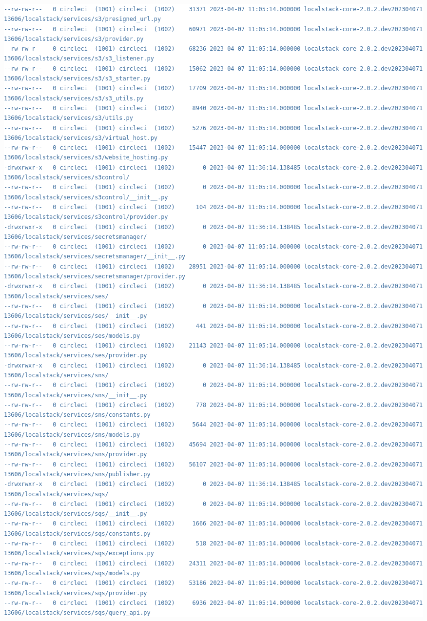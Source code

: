 ```diff
--rw-rw-r--   0 circleci  (1001) circleci  (1002)    31371 2023-04-07 11:05:14.000000 localstack-core-2.0.2.dev20230407113606/localstack/services/s3/presigned_url.py
--rw-rw-r--   0 circleci  (1001) circleci  (1002)    60971 2023-04-07 11:05:14.000000 localstack-core-2.0.2.dev20230407113606/localstack/services/s3/provider.py
--rw-rw-r--   0 circleci  (1001) circleci  (1002)    68236 2023-04-07 11:05:14.000000 localstack-core-2.0.2.dev20230407113606/localstack/services/s3/s3_listener.py
--rw-rw-r--   0 circleci  (1001) circleci  (1002)    15062 2023-04-07 11:05:14.000000 localstack-core-2.0.2.dev20230407113606/localstack/services/s3/s3_starter.py
--rw-rw-r--   0 circleci  (1001) circleci  (1002)    17709 2023-04-07 11:05:14.000000 localstack-core-2.0.2.dev20230407113606/localstack/services/s3/s3_utils.py
--rw-rw-r--   0 circleci  (1001) circleci  (1002)     8940 2023-04-07 11:05:14.000000 localstack-core-2.0.2.dev20230407113606/localstack/services/s3/utils.py
--rw-rw-r--   0 circleci  (1001) circleci  (1002)     5276 2023-04-07 11:05:14.000000 localstack-core-2.0.2.dev20230407113606/localstack/services/s3/virtual_host.py
--rw-rw-r--   0 circleci  (1001) circleci  (1002)    15447 2023-04-07 11:05:14.000000 localstack-core-2.0.2.dev20230407113606/localstack/services/s3/website_hosting.py
-drwxrwxr-x   0 circleci  (1001) circleci  (1002)        0 2023-04-07 11:36:14.138485 localstack-core-2.0.2.dev20230407113606/localstack/services/s3control/
--rw-rw-r--   0 circleci  (1001) circleci  (1002)        0 2023-04-07 11:05:14.000000 localstack-core-2.0.2.dev20230407113606/localstack/services/s3control/__init__.py
--rw-rw-r--   0 circleci  (1001) circleci  (1002)      104 2023-04-07 11:05:14.000000 localstack-core-2.0.2.dev20230407113606/localstack/services/s3control/provider.py
-drwxrwxr-x   0 circleci  (1001) circleci  (1002)        0 2023-04-07 11:36:14.138485 localstack-core-2.0.2.dev20230407113606/localstack/services/secretsmanager/
--rw-rw-r--   0 circleci  (1001) circleci  (1002)        0 2023-04-07 11:05:14.000000 localstack-core-2.0.2.dev20230407113606/localstack/services/secretsmanager/__init__.py
--rw-rw-r--   0 circleci  (1001) circleci  (1002)    28951 2023-04-07 11:05:14.000000 localstack-core-2.0.2.dev20230407113606/localstack/services/secretsmanager/provider.py
-drwxrwxr-x   0 circleci  (1001) circleci  (1002)        0 2023-04-07 11:36:14.138485 localstack-core-2.0.2.dev20230407113606/localstack/services/ses/
--rw-rw-r--   0 circleci  (1001) circleci  (1002)        0 2023-04-07 11:05:14.000000 localstack-core-2.0.2.dev20230407113606/localstack/services/ses/__init__.py
--rw-rw-r--   0 circleci  (1001) circleci  (1002)      441 2023-04-07 11:05:14.000000 localstack-core-2.0.2.dev20230407113606/localstack/services/ses/models.py
--rw-rw-r--   0 circleci  (1001) circleci  (1002)    21143 2023-04-07 11:05:14.000000 localstack-core-2.0.2.dev20230407113606/localstack/services/ses/provider.py
-drwxrwxr-x   0 circleci  (1001) circleci  (1002)        0 2023-04-07 11:36:14.138485 localstack-core-2.0.2.dev20230407113606/localstack/services/sns/
--rw-rw-r--   0 circleci  (1001) circleci  (1002)        0 2023-04-07 11:05:14.000000 localstack-core-2.0.2.dev20230407113606/localstack/services/sns/__init__.py
--rw-rw-r--   0 circleci  (1001) circleci  (1002)      778 2023-04-07 11:05:14.000000 localstack-core-2.0.2.dev20230407113606/localstack/services/sns/constants.py
--rw-rw-r--   0 circleci  (1001) circleci  (1002)     5644 2023-04-07 11:05:14.000000 localstack-core-2.0.2.dev20230407113606/localstack/services/sns/models.py
--rw-rw-r--   0 circleci  (1001) circleci  (1002)    45694 2023-04-07 11:05:14.000000 localstack-core-2.0.2.dev20230407113606/localstack/services/sns/provider.py
--rw-rw-r--   0 circleci  (1001) circleci  (1002)    56107 2023-04-07 11:05:14.000000 localstack-core-2.0.2.dev20230407113606/localstack/services/sns/publisher.py
-drwxrwxr-x   0 circleci  (1001) circleci  (1002)        0 2023-04-07 11:36:14.138485 localstack-core-2.0.2.dev20230407113606/localstack/services/sqs/
--rw-rw-r--   0 circleci  (1001) circleci  (1002)        0 2023-04-07 11:05:14.000000 localstack-core-2.0.2.dev20230407113606/localstack/services/sqs/__init__.py
--rw-rw-r--   0 circleci  (1001) circleci  (1002)     1666 2023-04-07 11:05:14.000000 localstack-core-2.0.2.dev20230407113606/localstack/services/sqs/constants.py
--rw-rw-r--   0 circleci  (1001) circleci  (1002)      518 2023-04-07 11:05:14.000000 localstack-core-2.0.2.dev20230407113606/localstack/services/sqs/exceptions.py
--rw-rw-r--   0 circleci  (1001) circleci  (1002)    24311 2023-04-07 11:05:14.000000 localstack-core-2.0.2.dev20230407113606/localstack/services/sqs/models.py
--rw-rw-r--   0 circleci  (1001) circleci  (1002)    53186 2023-04-07 11:05:14.000000 localstack-core-2.0.2.dev20230407113606/localstack/services/sqs/provider.py
--rw-rw-r--   0 circleci  (1001) circleci  (1002)     6936 2023-04-07 11:05:14.000000 localstack-core-2.0.2.dev20230407113606/localstack/services/sqs/query_api.py
```